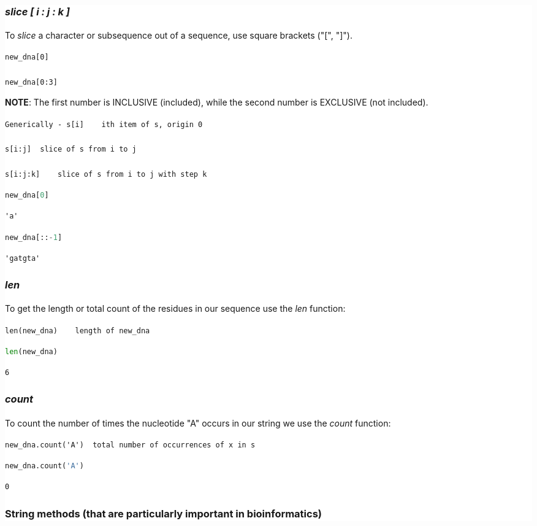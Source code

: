 ### _slice [ i : j : k ]_

To _slice_ a character or subsequence out of a sequence, use square brackets ("[", "]").

    new_dna[0]

    new_dna[0:3]

__NOTE__: The first number is INCLUSIVE (included), while the second number is EXCLUSIVE (not included).

    Generically - s[i]    ith item of s, origin 0

    s[i:j]	slice of s from i to j

    s[i:j:k]	slice of s from i to j with step k

```python
new_dna[0]
```
    'a'

```python
new_dna[::-1]
```

    'gatgta'


### _len_

To get the length or total count of the residues in our sequence use the _len_ function:

    len(new_dna)	length of new_dna


```python
len(new_dna)
```

    6

### _count_

To count the number of times the nucleotide "A" occurs in our string we use the _count_ function:

    new_dna.count('A')	total number of occurrences of x in s


```python
new_dna.count('A')
```




    0



### String methods (that are particularly important in bioinformatics)
